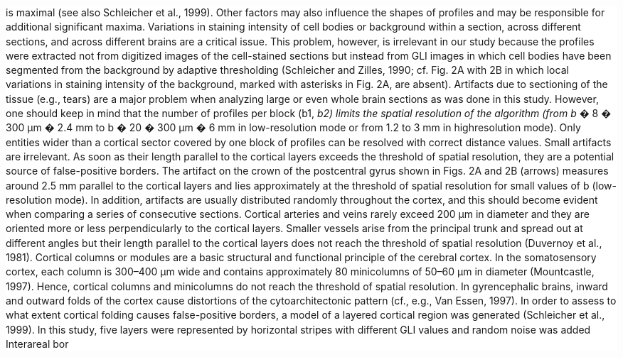 
is maximal (see also Schleicher et al., 1999).
Other factors may also influence the shapes of profiles and may be responsible for additional significant
maxima. Variations in staining intensity of cell bodies
or background within a section, across different sections, and across different brains are a critical issue.
This problem, however, is irrelevant in our study
because the profiles were extracted not from digitized
images of the cell-stained sections but instead from GLI
images in which cell bodies have been segmented from
the background by adaptive thresholding (Schleicher
and Zilles, 1990; cf. Fig. 2A with 2B in which local
variations in staining intensity of the background,
marked with asterisks in Fig. 2A, are absent). Artifacts
due to sectioning of the tissue (e.g., tears) are a major
problem when analyzing large or even whole brain
sections as was done in this study. However, one should
keep in mind that the number of profiles per block (b1,
_b2) limits the spatial resolution of the algorithm (from_
_b �_ 8 � 300 µm � 2.4 mm to b � 20 � 300 µm � 6 mm
in low-resolution mode or from 1.2 to 3 mm in highresolution mode). Only entities wider than a cortical
sector covered by one block of profiles can be resolved
with correct distance values. Small artifacts are irrelevant. As soon as their length parallel to the cortical
layers exceeds the threshold of spatial resolution, they
are a potential source of false-positive borders. The
artifact on the crown of the postcentral gyrus shown in
Figs. 2A and 2B (arrows) measures around 2.5 mm
parallel to the cortical layers and lies approximately at
the threshold of spatial resolution for small values of b
(low-resolution mode). In addition, artifacts are usually
distributed randomly throughout the cortex, and this
should become evident when comparing a series of
consecutive sections. Cortical arteries and veins rarely
exceed 200 µm in diameter and they are oriented more
or less perpendicularly to the cortical layers. Smaller
vessels arise from the principal trunk and spread out at
different angles but their length parallel to the cortical
layers does not reach the threshold of spatial resolution
(Duvernoy et al., 1981). Cortical columns or modules
are a basic structural and functional principle of the
cerebral cortex. In the somatosensory cortex, each
column is 300–400 µm wide and contains approximately 80 minicolumns of 50–60 µm in diameter
(Mountcastle, 1997). Hence, cortical columns and minicolumns do not reach the threshold of spatial resolution. In gyrencephalic brains, inward and outward folds
of the cortex cause distortions of the cytoarchitectonic
pattern (cf., e.g., Van Essen, 1997). In order to assess to
what extent cortical folding causes false-positive borders, a model of a layered cortical region was generated
(Schleicher et al., 1999). In this study, five layers were
represented by horizontal stripes with different GLI
values and random noise was added Interareal bor
